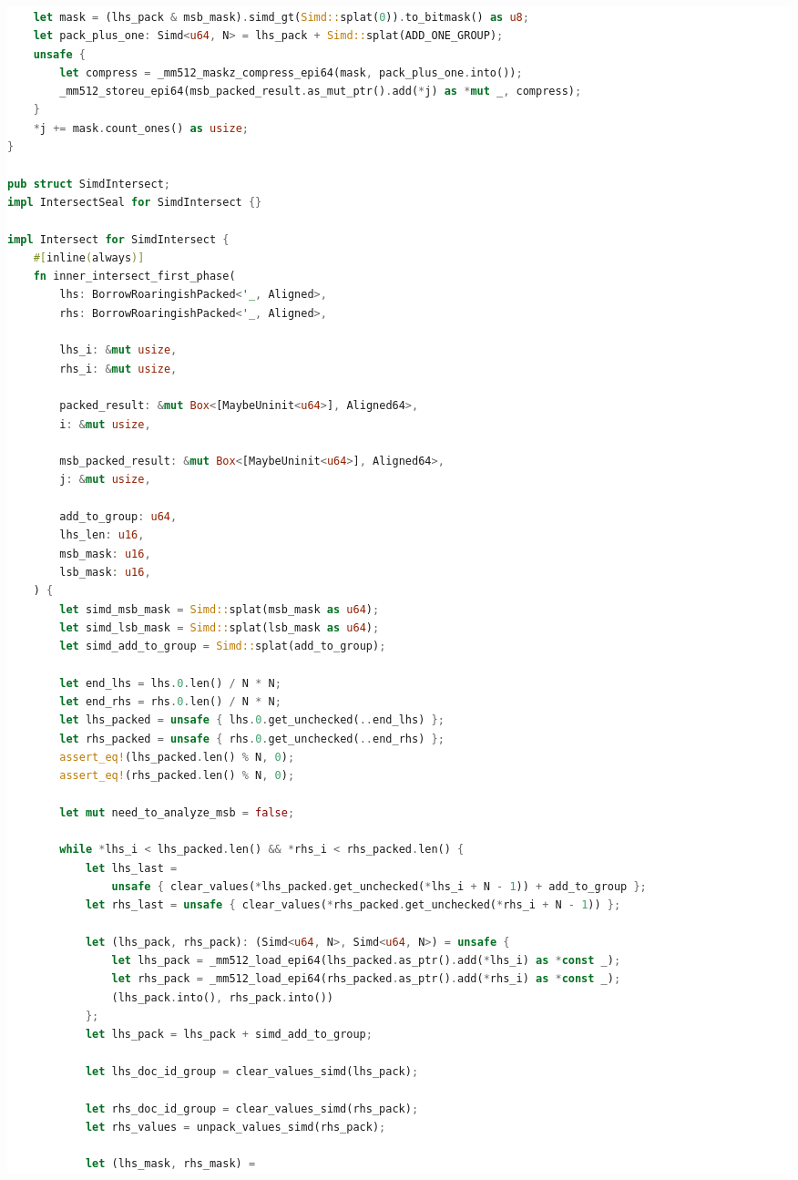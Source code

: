```rust
    let mask = (lhs_pack & msb_mask).simd_gt(Simd::splat(0)).to_bitmask() as u8;
    let pack_plus_one: Simd<u64, N> = lhs_pack + Simd::splat(ADD_ONE_GROUP);
    unsafe {
        let compress = _mm512_maskz_compress_epi64(mask, pack_plus_one.into());
        _mm512_storeu_epi64(msb_packed_result.as_mut_ptr().add(*j) as *mut _, compress);
    }
    *j += mask.count_ones() as usize;
}

pub struct SimdIntersect;
impl IntersectSeal for SimdIntersect {}

impl Intersect for SimdIntersect {
    #[inline(always)]
    fn inner_intersect_first_phase(
        lhs: BorrowRoaringishPacked<'_, Aligned>,
        rhs: BorrowRoaringishPacked<'_, Aligned>,

        lhs_i: &mut usize,
        rhs_i: &mut usize,

        packed_result: &mut Box<[MaybeUninit<u64>], Aligned64>,
        i: &mut usize,

        msb_packed_result: &mut Box<[MaybeUninit<u64>], Aligned64>,
        j: &mut usize,

        add_to_group: u64,
        lhs_len: u16,
        msb_mask: u16,
        lsb_mask: u16,
    ) {
        let simd_msb_mask = Simd::splat(msb_mask as u64);
        let simd_lsb_mask = Simd::splat(lsb_mask as u64);
        let simd_add_to_group = Simd::splat(add_to_group);

        let end_lhs = lhs.0.len() / N * N;
        let end_rhs = rhs.0.len() / N * N;
        let lhs_packed = unsafe { lhs.0.get_unchecked(..end_lhs) };
        let rhs_packed = unsafe { rhs.0.get_unchecked(..end_rhs) };
        assert_eq!(lhs_packed.len() % N, 0);
        assert_eq!(rhs_packed.len() % N, 0);

        let mut need_to_analyze_msb = false;

        while *lhs_i < lhs_packed.len() && *rhs_i < rhs_packed.len() {
            let lhs_last = 
                unsafe { clear_values(*lhs_packed.get_unchecked(*lhs_i + N - 1)) + add_to_group };
            let rhs_last = unsafe { clear_values(*rhs_packed.get_unchecked(*rhs_i + N - 1)) };

            let (lhs_pack, rhs_pack): (Simd<u64, N>, Simd<u64, N>) = unsafe {
                let lhs_pack = _mm512_load_epi64(lhs_packed.as_ptr().add(*lhs_i) as *const _);
                let rhs_pack = _mm512_load_epi64(rhs_packed.as_ptr().add(*rhs_i) as *const _);
                (lhs_pack.into(), rhs_pack.into())
            };
            let lhs_pack = lhs_pack + simd_add_to_group;

            let lhs_doc_id_group = clear_values_simd(lhs_pack);

            let rhs_doc_id_group = clear_values_simd(rhs_pack);
            let rhs_values = unpack_values_simd(rhs_pack);

            let (lhs_mask, rhs_mask) =
```